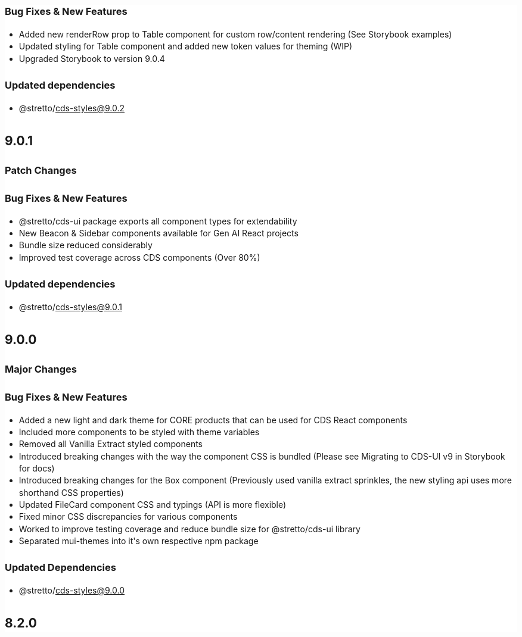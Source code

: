 ### Bug Fixes & New Features

- Added new renderRow prop to Table component for custom row/content rendering (See Storybook examples)
- Updated styling for Table component and added new token values for theming (WIP)
- Upgraded Storybook to version 9.0.4

### Updated dependencies

- @stretto/cds-styles@9.0.2

## 9.0.1

### Patch Changes

### Bug Fixes & New Features

- @stretto/cds-ui package exports all component types for extendability
- New Beacon & Sidebar components available for Gen AI React projects
- Bundle size reduced considerably
- Improved test coverage across CDS components (Over 80%)

### Updated dependencies

- @stretto/cds-styles@9.0.1

## 9.0.0

### Major Changes

### Bug Fixes & New Features

- Added a new light and dark theme for CORE products that can be used for CDS React components
- Included more components to be styled with theme variables
- Removed all Vanilla Extract styled components
- Introduced breaking changes with the way the component CSS is bundled (Please see Migrating to CDS-UI v9 in Storybook for docs)
- Introduced breaking changes for the Box component (Previously used vanilla extract sprinkles, the new styling api uses more shorthand CSS properties)
- Updated FileCard component CSS and typings (API is more flexible)
- Fixed minor CSS discrepancies for various components
- Worked to improve testing coverage and reduce bundle size for @stretto/cds-ui library
- Separated mui-themes into it's own respective npm package

### Updated Dependencies

- @stretto/cds-styles@9.0.0

## 8.2.0
